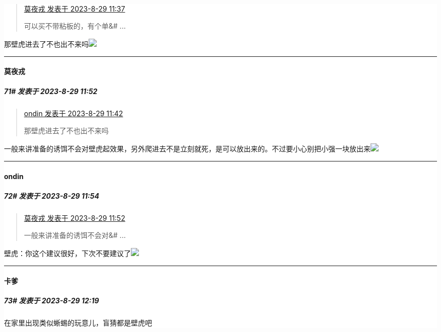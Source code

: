 <blockquote><a href="httphttps://bbs.saraba1st.com/2b/forum.php?mod=redirect&amp;goto=findpost&amp;pid=62208381&amp;ptid=2150343" target="_blank">莫夜戎 发表于 2023-8-29 11:37</a>

可以买不带粘板的，有个单&amp;# ...</blockquote>
那壁虎进去了不也出不来吗<img src="https://static.saraba1st.com/image/smiley/face2017/068.png" referrerpolicy="no-referrer">


*****

####  莫夜戎  
##### 71#       发表于 2023-8-29 11:52

<blockquote><a href="httphttps://bbs.saraba1st.com/2b/forum.php?mod=redirect&amp;goto=findpost&amp;pid=62208465&amp;ptid=2150343" target="_blank">ondin 发表于 2023-8-29 11:42</a>

那壁虎进去了不也出不来吗</blockquote>
一般来讲准备的诱饵不会对壁虎起效果，另外爬进去不是立刻就死，是可以放出来的。不过要小心别把小强一块放出来<img src="https://static.saraba1st.com/image/smiley/face2017/068.png" referrerpolicy="no-referrer">

*****

####  ondin  
##### 72#       发表于 2023-8-29 11:54

<blockquote><a href="httphttps://bbs.saraba1st.com/2b/forum.php?mod=redirect&amp;goto=findpost&amp;pid=62208622&amp;ptid=2150343" target="_blank">莫夜戎 发表于 2023-8-29 11:52</a>

一般来讲准备的诱饵不会对&amp;# ...</blockquote>
壁虎：你这个建议很好，下次不要建议了<img src="https://static.saraba1st.com/image/smiley/face2017/067.png" referrerpolicy="no-referrer">


*****

####  卡爹  
##### 73#       发表于 2023-8-29 12:19

在家里出现类似蜥蜴的玩意儿，盲猜都是壁虎吧


